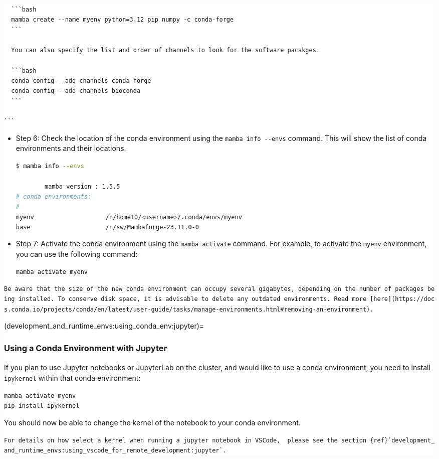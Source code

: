       ```bash
      mamba create --name myenv python=3.12 pip numpy -c conda-forge
      ```     

      You can also specify the list and order of channels to look for the software pacakges. 

      ```bash
      conda config --add channels conda-forge
      conda config --add channels bioconda
      ```

    ```

- Step 6: Check the location of the conda environment using the `mamba info --envs` command. This will show the list of conda environments and their locations. 

    ```bash
    $ mamba info --envs

            mamba version : 1.5.5
    # conda environments:
    #
    myenv                    /n/home10/<username>/.conda/envs/myenv
    base                     /n/sw/Mambaforge-23.11.0-0
    ```


- Step 7: Activate the conda environment using the `mamba activate` command. For example, to activate the `myenv` environment, you can use the following command:

    ```bash
    mamba activate myenv
    ```


```{warning}
Be aware that the size of the new conda environment can occupy several gigabytes, depending on the number of packages being installed. To conserve disk space, it is advisable to delete any outdated environments. Read more [here](https://docs.conda.io/projects/conda/en/latest/user-guide/tasks/manage-environments.html#removing-an-environment).
```


(development_and_runtime_envs:using_conda_env:jupyter)=
### Using a Conda Environment with Jupyter
If you plan to use Jupyter notebooks or JupyterLab on the cluster, and would like to use a conda environment, you need to install `ipykernel` within that conda environment:


```bash
mamba activate myenv
pip install ipykernel
```


You should now be able to change the kernel of the notebook to your conda environment. 

```{seealso}
For details on how select a kernel when running a jupyter notebook in VSCode,  please see the section {ref}`development_and_runtime_envs:using_vscode_for_remote_development:jupyter`.
```
